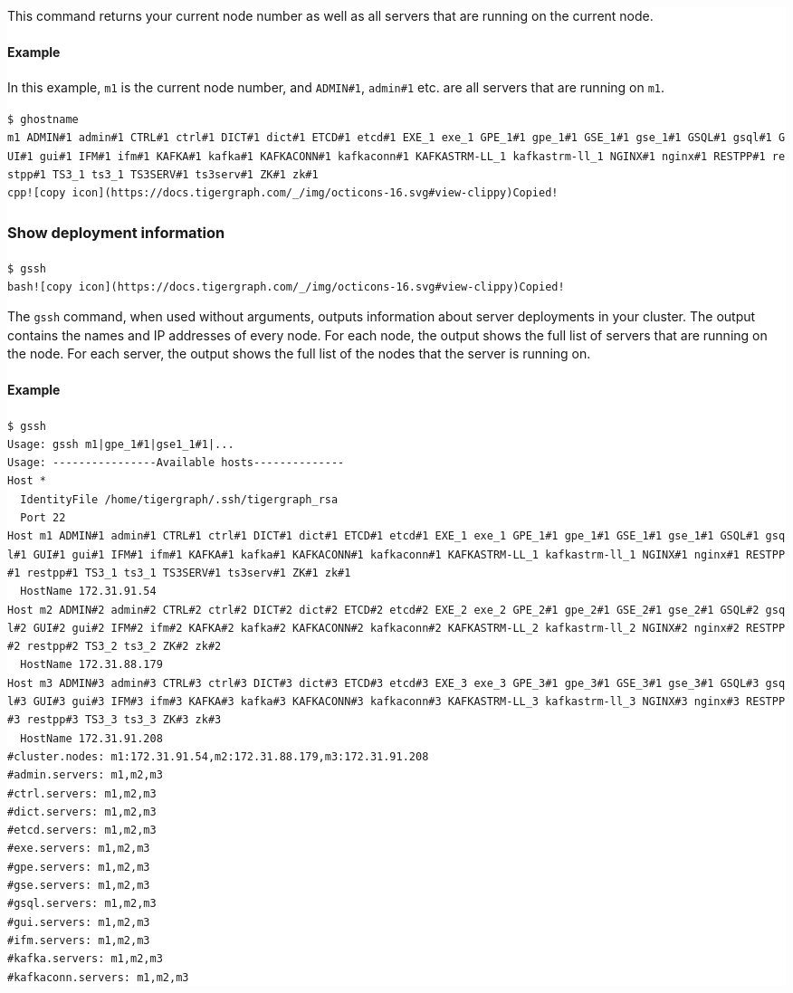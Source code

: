 This command returns your current node number as well as all servers that are running on the current node.
#### [](https://docs.tigergraph.com/tigergraph-server/3.11/cluster-and-ha-management/cluster-commands#_example_7)Example
In this example, `m1` is the current node number, and `ADMIN#1`, `admin#1` etc. are all servers that are running on `m1`.
```
$ ghostname
m1 ADMIN#1 admin#1 CTRL#1 ctrl#1 DICT#1 dict#1 ETCD#1 etcd#1 EXE_1 exe_1 GPE_1#1 gpe_1#1 GSE_1#1 gse_1#1 GSQL#1 gsql#1 GUI#1 gui#1 IFM#1 ifm#1 KAFKA#1 kafka#1 KAFKACONN#1 kafkaconn#1 KAFKASTRM-LL_1 kafkastrm-ll_1 NGINX#1 nginx#1 RESTPP#1 restpp#1 TS3_1 ts3_1 TS3SERV#1 ts3serv#1 ZK#1 zk#1
cpp![copy icon](https://docs.tigergraph.com/_/img/octicons-16.svg#view-clippy)Copied!

```

### [](https://docs.tigergraph.com/tigergraph-server/3.11/cluster-and-ha-management/cluster-commands#_show_deployment_information)Show deployment information
```
$ gssh
bash![copy icon](https://docs.tigergraph.com/_/img/octicons-16.svg#view-clippy)Copied!

```

The `gssh` command, when used without arguments, outputs information about server deployments in your cluster. The output contains the names and IP addresses of every node. For each node, the output shows the full list of servers that are running on the node. For each server, the output shows the full list of the nodes that the server is running on.
#### [](https://docs.tigergraph.com/tigergraph-server/3.11/cluster-and-ha-management/cluster-commands#_example_8)Example
```
$ gssh
Usage: gssh m1|gpe_1#1|gse1_1#1|...
Usage: ----------------Available hosts--------------
Host *
  IdentityFile /home/tigergraph/.ssh/tigergraph_rsa
  Port 22
Host m1 ADMIN#1 admin#1 CTRL#1 ctrl#1 DICT#1 dict#1 ETCD#1 etcd#1 EXE_1 exe_1 GPE_1#1 gpe_1#1 GSE_1#1 gse_1#1 GSQL#1 gsql#1 GUI#1 gui#1 IFM#1 ifm#1 KAFKA#1 kafka#1 KAFKACONN#1 kafkaconn#1 KAFKASTRM-LL_1 kafkastrm-ll_1 NGINX#1 nginx#1 RESTPP#1 restpp#1 TS3_1 ts3_1 TS3SERV#1 ts3serv#1 ZK#1 zk#1
  HostName 172.31.91.54
Host m2 ADMIN#2 admin#2 CTRL#2 ctrl#2 DICT#2 dict#2 ETCD#2 etcd#2 EXE_2 exe_2 GPE_2#1 gpe_2#1 GSE_2#1 gse_2#1 GSQL#2 gsql#2 GUI#2 gui#2 IFM#2 ifm#2 KAFKA#2 kafka#2 KAFKACONN#2 kafkaconn#2 KAFKASTRM-LL_2 kafkastrm-ll_2 NGINX#2 nginx#2 RESTPP#2 restpp#2 TS3_2 ts3_2 ZK#2 zk#2
  HostName 172.31.88.179
Host m3 ADMIN#3 admin#3 CTRL#3 ctrl#3 DICT#3 dict#3 ETCD#3 etcd#3 EXE_3 exe_3 GPE_3#1 gpe_3#1 GSE_3#1 gse_3#1 GSQL#3 gsql#3 GUI#3 gui#3 IFM#3 ifm#3 KAFKA#3 kafka#3 KAFKACONN#3 kafkaconn#3 KAFKASTRM-LL_3 kafkastrm-ll_3 NGINX#3 nginx#3 RESTPP#3 restpp#3 TS3_3 ts3_3 ZK#3 zk#3
  HostName 172.31.91.208
#cluster.nodes: m1:172.31.91.54,m2:172.31.88.179,m3:172.31.91.208
#admin.servers: m1,m2,m3
#ctrl.servers: m1,m2,m3
#dict.servers: m1,m2,m3
#etcd.servers: m1,m2,m3
#exe.servers: m1,m2,m3
#gpe.servers: m1,m2,m3
#gse.servers: m1,m2,m3
#gsql.servers: m1,m2,m3
#gui.servers: m1,m2,m3
#ifm.servers: m1,m2,m3
#kafka.servers: m1,m2,m3
#kafkaconn.servers: m1,m2,m3
```